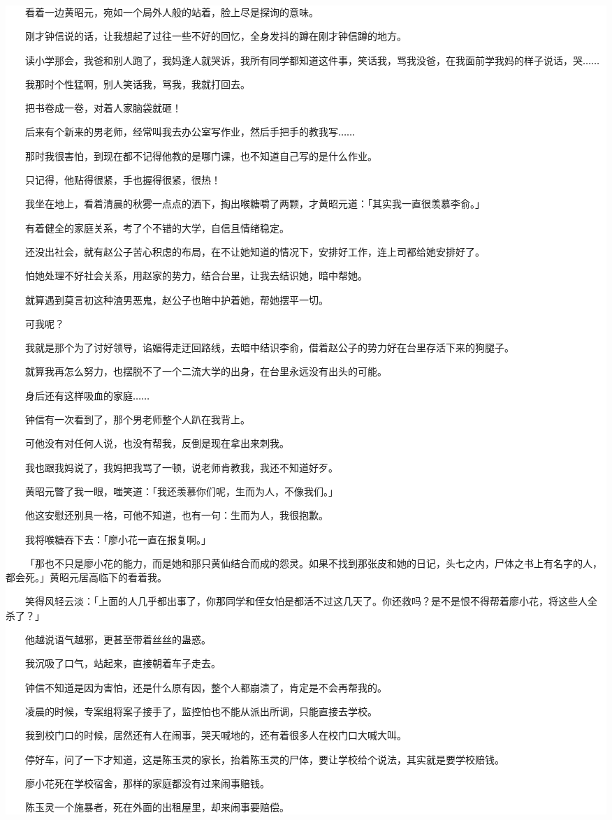 &emsp;&emsp;看着一边黄昭元，宛如一个局外人般的站着，脸上尽是探询的意味。  
  
&emsp;&emsp;刚才钟信说的话，让我想起了过往一些不好的回忆，全身发抖的蹲在刚才钟信蹲的地方。  
  
&emsp;&emsp;读小学那会，我爸和别人跑了，我妈逢人就哭诉，我所有同学都知道这件事，笑话我，骂我没爸，在我面前学我妈的样子说话，哭……  
  
&emsp;&emsp;我那时个性猛啊，别人笑话我，骂我，我就打回去。  
  
&emsp;&emsp;把书卷成一卷，对着人家脑袋就砸！  
  
&emsp;&emsp;后来有个新来的男老师，经常叫我去办公室写作业，然后手把手的教我写……  
  
&emsp;&emsp;那时我很害怕，到现在都不记得他教的是哪门课，也不知道自己写的是什么作业。  
  
&emsp;&emsp;只记得，他贴得很紧，手也握得很紧，很热！  
  
&emsp;&emsp;我坐在地上，看着清晨的秋雾一点点的洒下，掏出喉糖嚼了两颗，才黄昭元道：「其实我一直很羡慕李俞。」  
  
&emsp;&emsp;有着健全的家庭关系，考了个不错的大学，自信且情绪稳定。  
  
&emsp;&emsp;还没出社会，就有赵公子苦心积虑的布局，在不让她知道的情况下，安排好工作，连上司都给她安排好了。  
  
&emsp;&emsp;怕她处理不好社会关系，用赵家的势力，结合台里，让我去结识她，暗中帮她。  
  
&emsp;&emsp;就算遇到莫言初这种渣男恶鬼，赵公子也暗中护着她，帮她摆平一切。  
  
&emsp;&emsp;可我呢？  
  
&emsp;&emsp;我就是那个为了讨好领导，谄媚得走迂回路线，去暗中结识李俞，借着赵公子的势力好在台里存活下来的狗腿子。  
  
&emsp;&emsp;就算我再怎么努力，也摆脱不了一个二流大学的出身，在台里永远没有出头的可能。  
  
&emsp;&emsp;身后还有这样吸血的家庭……  
  
&emsp;&emsp;钟信有一次看到了，那个男老师整个人趴在我背上。  
  
&emsp;&emsp;可他没有对任何人说，也没有帮我，反倒是现在拿出来刺我。  
  
&emsp;&emsp;我也跟我妈说了，我妈把我骂了一顿，说老师肯教我，我还不知道好歹。  
  
&emsp;&emsp;黄昭元瞥了我一眼，嗤笑道：「我还羡慕你们呢，生而为人，不像我们。」  
  
&emsp;&emsp;他这安慰还别具一格，可他不知道，也有一句：生而为人，我很抱歉。  
  
&emsp;&emsp;我将喉糖吞下去：「廖小花一直在报复啊。」  
  
&emsp;&emsp;「那也不只是廖小花的能力，而是她和那只黄仙结合而成的怨灵。如果不找到那张皮和她的日记，头七之内，尸体之书上有名字的人，都会死。」黄昭元居高临下的看着我。  
  
&emsp;&emsp;笑得风轻云淡：「上面的人几乎都出事了，你那同学和侄女怕是都活不过这几天了。你还救吗？是不是恨不得帮着廖小花，将这些人全杀了？」  
  
&emsp;&emsp;他越说语气越邪，更甚至带着丝丝的蛊惑。  
  
&emsp;&emsp;我沉吸了口气，站起来，直接朝着车子走去。  
  
&emsp;&emsp;钟信不知道是因为害怕，还是什么原有因，整个人都崩溃了，肯定是不会再帮我的。  
  
&emsp;&emsp;凌晨的时候，专案组将案子接手了，监控怕也不能从派出所调，只能直接去学校。  
  
&emsp;&emsp;我到校门口的时候，居然还有人在闹事，哭天喊地的，还有着很多人在校门口大喊大叫。  
  
&emsp;&emsp;停好车，问了一下才知道，这是陈玉灵的家长，抬着陈玉灵的尸体，要让学校给个说法，其实就是要学校赔钱。  
  
&emsp;&emsp;廖小花死在学校宿舍，那样的家庭都没有过来闹事赔钱。  
  
&emsp;&emsp;陈玉灵一个施暴者，死在外面的出租屋里，却来闹事要赔偿。  
  